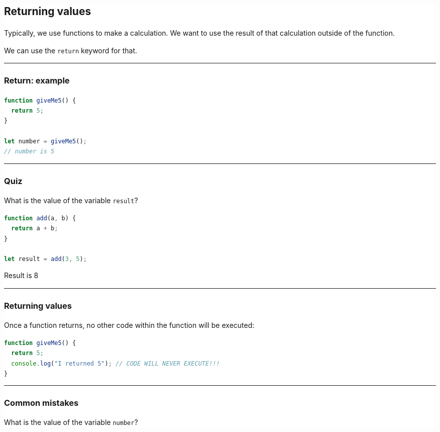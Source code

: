 
## Returning values

Typically, we use functions to make a calculation. We want to use the result of that calculation outside of the function.

We can use the `return` keyword for that.

---

### Return: example

```js
function giveMe5() {
  return 5;
}

let number = giveMe5();
// number is 5
```

---

### Quiz

What is the value of the variable `result`?

```js
function add(a, b) {
  return a + b;
}

let result = add(3, 5);
```

Result is 8


---

### Returning values

Once a function returns, no other code within the function will be executed:

```js
function giveMe5() {
  return 5;
  console.log("I returned 5"); // CODE WILL NEVER EXECUTE!!!
}
```

---

### Common mistakes

What is the value of the variable `number`?
